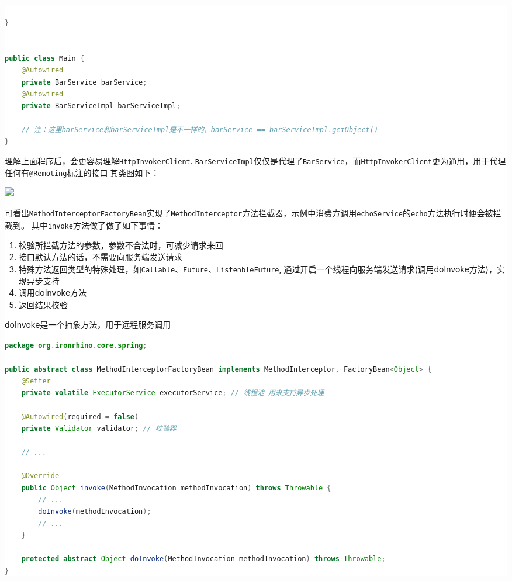 ```java

}


public class Main {
    @Autowired
    private BarService barService; 
    @Autowired
    private BarServiceImpl barServiceImpl;
    
    // 注：这里barService和barServiceImpl是不一样的，barService == barServiceImpl.getObject()
}
```
理解上面程序后，会更容易理解`HttpInvokerClient`. `BarServiceImpl`仅仅是代理了`BarService`，而`HttpInvokerClient`更为通用，用于代理任何有`@Remoting`标注的接口
其类图如下：

<img src="https://raw.githubusercontent.com/LightMingMing/ironrhino-doc/master/png/HttpInvokerClient.png" width="500"/>

可看出`MethodInterceptorFactoryBean`实现了`MethodInterceptor`方法拦截器，示例中消费方调用`echoService`的`echo`方法执行时便会被拦截到。
其中`invoke`方法做了做了如下事情：

1. 校验所拦截方法的参数，参数不合法时，可减少请求来回
2. 接口默认方法的话，不需要向服务端发送请求
3. 特殊方法返回类型的特殊处理，如`Callable`、`Future`、`ListenbleFuture`, 通过开启一个线程向服务端发送请求(调用doInvoke方法)，实现异步支持
4. 调用doInvoke方法
5. 返回结果校验

doInvoke是一个抽象方法，用于远程服务调用
```java
package org.ironrhino.core.spring;

public abstract class MethodInterceptorFactoryBean implements MethodInterceptor, FactoryBean<Object> {
    @Setter
    private volatile ExecutorService executorService; // 线程池 用来支持异步处理
    
    @Autowired(required = false)
    private Validator validator; // 校验器
    
    // ...
    	
    @Override
    public Object invoke(MethodInvocation methodInvocation) throws Throwable {
        // ...
        doInvoke(methodInvocation);
        // ...
    }
    
    protected abstract Object doInvoke(MethodInvocation methodInvocation) throws Throwable;
}
```
